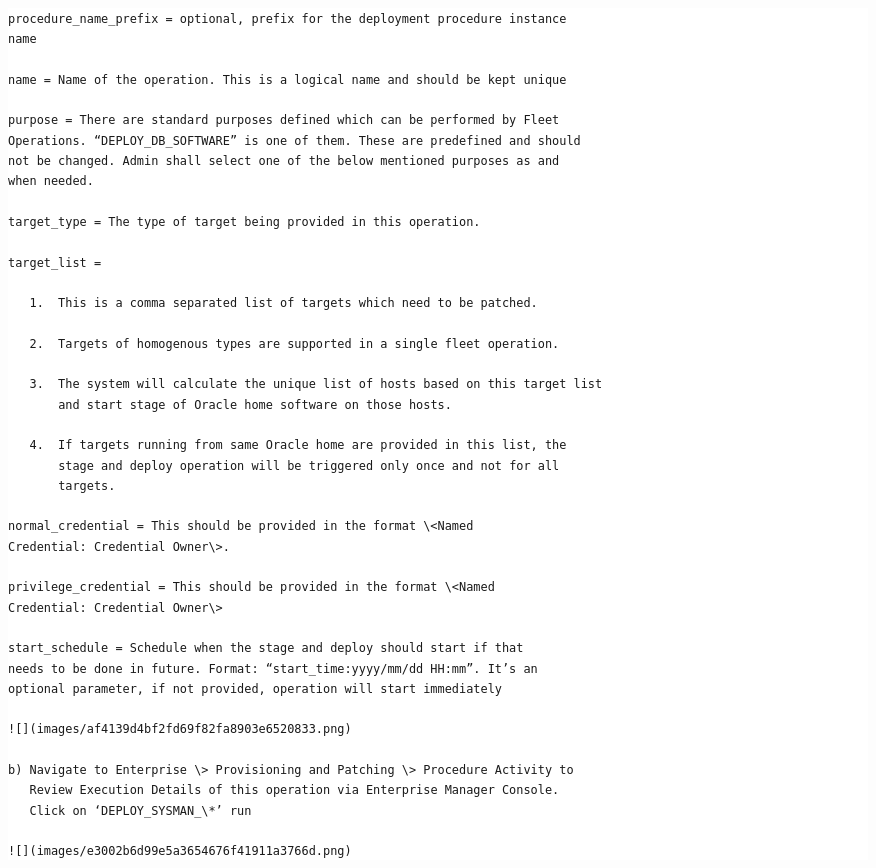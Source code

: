     procedure_name_prefix = optional, prefix for the deployment procedure instance
    name

    name = Name of the operation. This is a logical name and should be kept unique

    purpose = There are standard purposes defined which can be performed by Fleet
    Operations. “DEPLOY_DB_SOFTWARE” is one of them. These are predefined and should
    not be changed. Admin shall select one of the below mentioned purposes as and
    when needed.

    target_type = The type of target being provided in this operation.

    target_list =

       1.  This is a comma separated list of targets which need to be patched.

       2.  Targets of homogenous types are supported in a single fleet operation.

       3.  The system will calculate the unique list of hosts based on this target list
           and start stage of Oracle home software on those hosts.

       4.  If targets running from same Oracle home are provided in this list, the
           stage and deploy operation will be triggered only once and not for all
           targets.

    normal_credential = This should be provided in the format \<Named
    Credential: Credential Owner\>.

    privilege_credential = This should be provided in the format \<Named
    Credential: Credential Owner\>

    start_schedule = Schedule when the stage and deploy should start if that
    needs to be done in future. Format: “start_time:yyyy/mm/dd HH:mm”. It’s an
    optional parameter, if not provided, operation will start immediately

    ![](images/af4139d4bf2fd69f82fa8903e6520833.png)

    b) Navigate to Enterprise \> Provisioning and Patching \> Procedure Activity to
       Review Execution Details of this operation via Enterprise Manager Console.
       Click on ‘DEPLOY_SYSMAN_\*’ run

    ![](images/e3002b6d99e5a3654676f41911a3766d.png)
